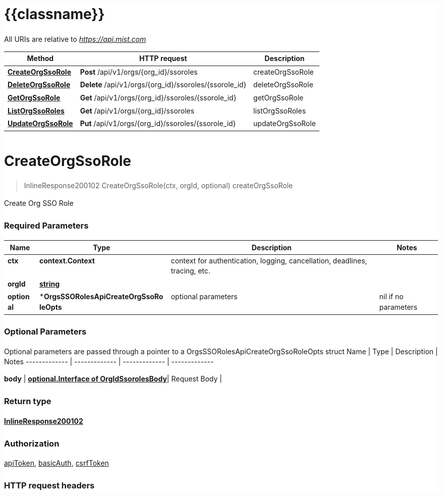 # {{classname}}

All URIs are relative to *https://api.mist.com*

Method | HTTP request | Description
------------- | ------------- | -------------
[**CreateOrgSsoRole**](OrgsSSORolesApi.md#CreateOrgSsoRole) | **Post** /api/v1/orgs/{org_id}/ssoroles | createOrgSsoRole
[**DeleteOrgSsoRole**](OrgsSSORolesApi.md#DeleteOrgSsoRole) | **Delete** /api/v1/orgs/{org_id}/ssoroles/{ssorole_id} | deleteOrgSsoRole
[**GetOrgSsoRole**](OrgsSSORolesApi.md#GetOrgSsoRole) | **Get** /api/v1/orgs/{org_id}/ssoroles/{ssorole_id} | getOrgSsoRole
[**ListOrgSsoRoles**](OrgsSSORolesApi.md#ListOrgSsoRoles) | **Get** /api/v1/orgs/{org_id}/ssoroles | listOrgSsoRoles
[**UpdateOrgSsoRole**](OrgsSSORolesApi.md#UpdateOrgSsoRole) | **Put** /api/v1/orgs/{org_id}/ssoroles/{ssorole_id} | updateOrgSsoRole

# **CreateOrgSsoRole**
> InlineResponse200102 CreateOrgSsoRole(ctx, orgId, optional)
createOrgSsoRole

Create Org SSO Role

### Required Parameters

Name | Type | Description  | Notes
------------- | ------------- | ------------- | -------------
 **ctx** | **context.Context** | context for authentication, logging, cancellation, deadlines, tracing, etc.
  **orgId** | [**string**](.md)|  | 
 **optional** | ***OrgsSSORolesApiCreateOrgSsoRoleOpts** | optional parameters | nil if no parameters

### Optional Parameters
Optional parameters are passed through a pointer to a OrgsSSORolesApiCreateOrgSsoRoleOpts struct
Name | Type | Description  | Notes
------------- | ------------- | ------------- | -------------

 **body** | [**optional.Interface of OrgIdSsorolesBody**](OrgIdSsorolesBody.md)| Request Body | 

### Return type

[**InlineResponse200102**](inline_response_200_102.md)

### Authorization

[apiToken](../README.md#apiToken), [basicAuth](../README.md#basicAuth), [csrfToken](../README.md#csrfToken)

### HTTP request headers
